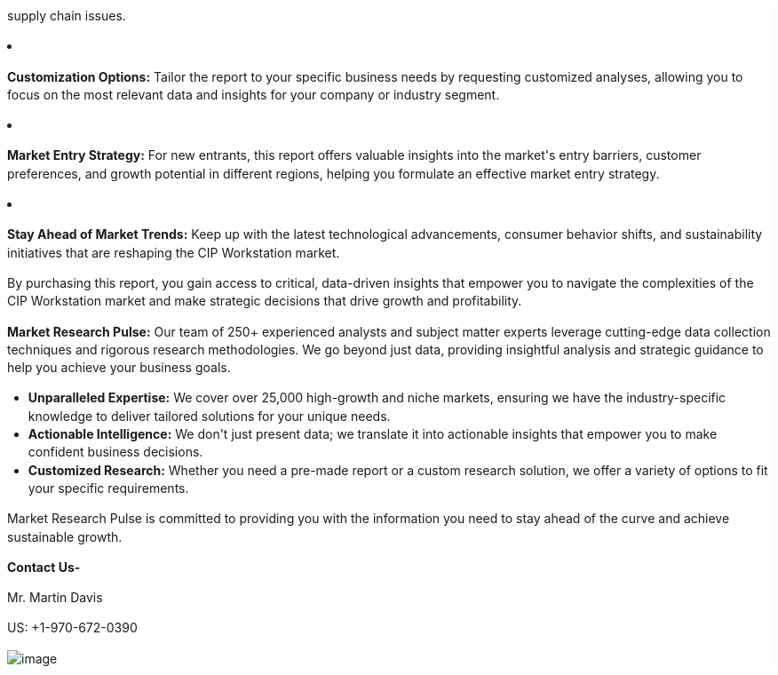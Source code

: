 supply chain issues.</p></li><li><p><strong>Customization Options:</strong> Tailor the report to your specific business needs by requesting customized analyses, allowing you to focus on the most relevant data and insights for your company or industry segment.</p></li><li><p><strong>Market Entry Strategy:</strong> For new entrants, this report offers valuable insights into the market's entry barriers, customer preferences, and growth potential in different regions, helping you formulate an effective market entry strategy.</p></li><li><p><strong>Stay Ahead of Market Trends:</strong> Keep up with the latest technological advancements, consumer behavior shifts, and sustainability initiatives that are reshaping the CIP Workstation market.</p></li></ol><p>By purchasing this report, you gain access to critical, data-driven insights that empower you to navigate the complexities of the CIP Workstation market and make strategic decisions that drive growth and profitability.</p><p><strong>Market Research Pulse:</strong>&nbsp;Our team of 250+ experienced analysts and subject matter experts leverage cutting-edge data collection techniques and rigorous research methodologies. We go beyond just data, providing insightful analysis and strategic guidance to help you achieve your business goals.</p><ul><li><strong>Unparalleled Expertise:</strong>&nbsp;We cover over 25,000 high-growth and niche markets, ensuring we have the industry-specific knowledge to deliver tailored solutions for your unique needs.</li><li><strong>Actionable Intelligence:</strong>&nbsp;We don't just present data; we translate it into actionable insights that empower you to make confident business decisions.</li><li><strong>Customized Research:</strong>&nbsp;Whether you need a pre-made report or a custom research solution, we offer a variety of options to fit your specific requirements.</li></ul><p>Market Research Pulse is committed to providing you with the information you need to stay ahead of the curve and achieve sustainable growth.</p><p><strong>Contact Us-</strong></p><p>Mr. Martin Davis</p><p>US: +1-970-672-0390</p>
![image](https://github.com/user-attachments/assets/b31b2c97-a2a0-49b4-b533-24d6d7c2a0db)
